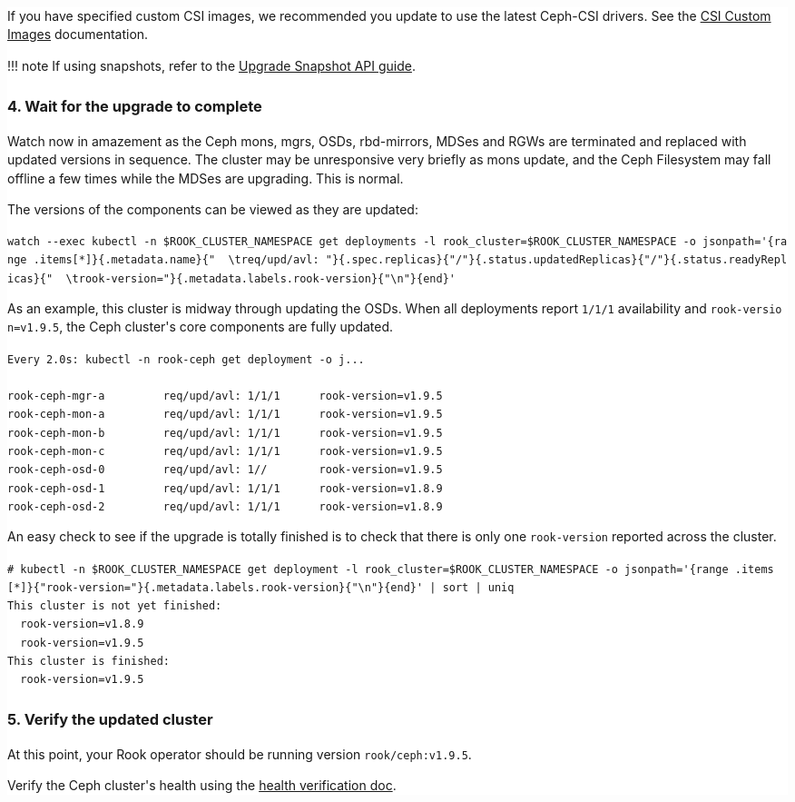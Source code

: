 If you have specified custom CSI images, we recommended you
update to use the latest Ceph-CSI drivers. See the [CSI Custom Images](../Ceph-CSI/custom-images.md) documentation.

!!! note
    If using snapshots, refer to the [Upgrade Snapshot API guide](../Storage-Configuration/Ceph-CSI/ceph-csi-snapshot.md#upgrade-snapshot-api).

### **4. Wait for the upgrade to complete**

Watch now in amazement as the Ceph mons, mgrs, OSDs, rbd-mirrors, MDSes and RGWs are terminated and
replaced with updated versions in sequence. The cluster may be unresponsive very briefly as mons update,
and the Ceph Filesystem may fall offline a few times while the MDSes are upgrading. This is normal.

The versions of the components can be viewed as they are updated:

```console
watch --exec kubectl -n $ROOK_CLUSTER_NAMESPACE get deployments -l rook_cluster=$ROOK_CLUSTER_NAMESPACE -o jsonpath='{range .items[*]}{.metadata.name}{"  \treq/upd/avl: "}{.spec.replicas}{"/"}{.status.updatedReplicas}{"/"}{.status.readyReplicas}{"  \trook-version="}{.metadata.labels.rook-version}{"\n"}{end}'
```

As an example, this cluster is midway through updating the OSDs. When all deployments report `1/1/1`
availability and `rook-version=v1.9.5`, the Ceph cluster's core components are fully updated.

```console
Every 2.0s: kubectl -n rook-ceph get deployment -o j...

rook-ceph-mgr-a         req/upd/avl: 1/1/1      rook-version=v1.9.5
rook-ceph-mon-a         req/upd/avl: 1/1/1      rook-version=v1.9.5
rook-ceph-mon-b         req/upd/avl: 1/1/1      rook-version=v1.9.5
rook-ceph-mon-c         req/upd/avl: 1/1/1      rook-version=v1.9.5
rook-ceph-osd-0         req/upd/avl: 1//        rook-version=v1.9.5
rook-ceph-osd-1         req/upd/avl: 1/1/1      rook-version=v1.8.9
rook-ceph-osd-2         req/upd/avl: 1/1/1      rook-version=v1.8.9
```

An easy check to see if the upgrade is totally finished is to check that there is only one
`rook-version` reported across the cluster.

```console
# kubectl -n $ROOK_CLUSTER_NAMESPACE get deployment -l rook_cluster=$ROOK_CLUSTER_NAMESPACE -o jsonpath='{range .items[*]}{"rook-version="}{.metadata.labels.rook-version}{"\n"}{end}' | sort | uniq
This cluster is not yet finished:
  rook-version=v1.8.9
  rook-version=v1.9.5
This cluster is finished:
  rook-version=v1.9.5
```

### **5. Verify the updated cluster**

At this point, your Rook operator should be running version `rook/ceph:v1.9.5`.

Verify the Ceph cluster's health using the [health verification doc](health-verification.md).

